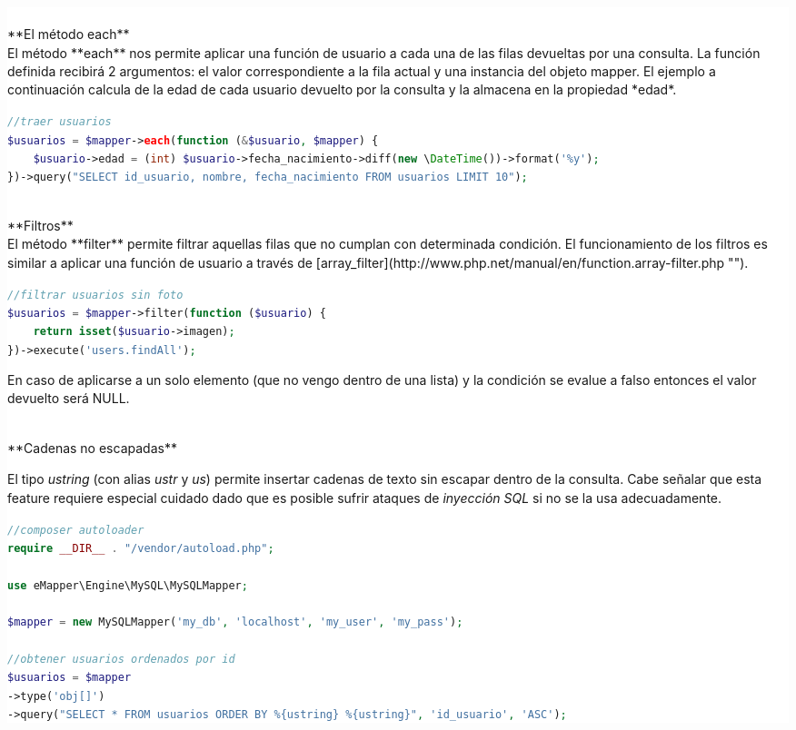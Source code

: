 <br/>
**El método each**

<br/>
El método **each** nos permite aplicar una función de usuario a cada una de las filas devueltas por una consulta. La función definida recibirá 2 argumentos: el valor correspondiente a la fila actual y una instancia del objeto mapper. El ejemplo a continuación calcula de la edad de cada usuario devuelto por la consulta y la almacena en la propiedad *edad*.

```php
//traer usuarios
$usuarios = $mapper->each(function (&$usuario, $mapper) {
    $usuario->edad = (int) $usuario->fecha_nacimiento->diff(new \DateTime())->format('%y');
})->query("SELECT id_usuario, nombre, fecha_nacimiento FROM usuarios LIMIT 10");

```
<br/>
**Filtros**

<br/>
El método **filter** permite filtrar aquellas filas que no cumplan con determinada condición. El funcionamiento de los filtros es similar a aplicar una función de usuario a través de [array_filter](http://www.php.net/manual/en/function.array-filter.php "").


```php
//filtrar usuarios sin foto
$usuarios = $mapper->filter(function ($usuario) {
    return isset($usuario->imagen);
})->execute('users.findAll');
```
En caso de aplicarse a un solo elemento (que no vengo dentro de una lista) y la condición se evalue a falso entonces el valor devuelto será NULL.


<br/>
**Cadenas no escapadas**

El tipo *ustring* (con alias *ustr* y *us*) permite insertar cadenas de texto sin escapar dentro de la consulta. Cabe señalar que esta feature requiere especial cuidado dado que es posible sufrir ataques de *inyección SQL* si no se la usa adecuadamente.

```php
//composer autoloader
require __DIR__ . "/vendor/autoload.php";

use eMapper\Engine\MySQL\MySQLMapper;

$mapper = new MySQLMapper('my_db', 'localhost', 'my_user', 'my_pass');

//obtener usuarios ordenados por id
$usuarios = $mapper
->type('obj[]')
->query("SELECT * FROM usuarios ORDER BY %{ustring} %{ustring}", 'id_usuario', 'ASC');
```

